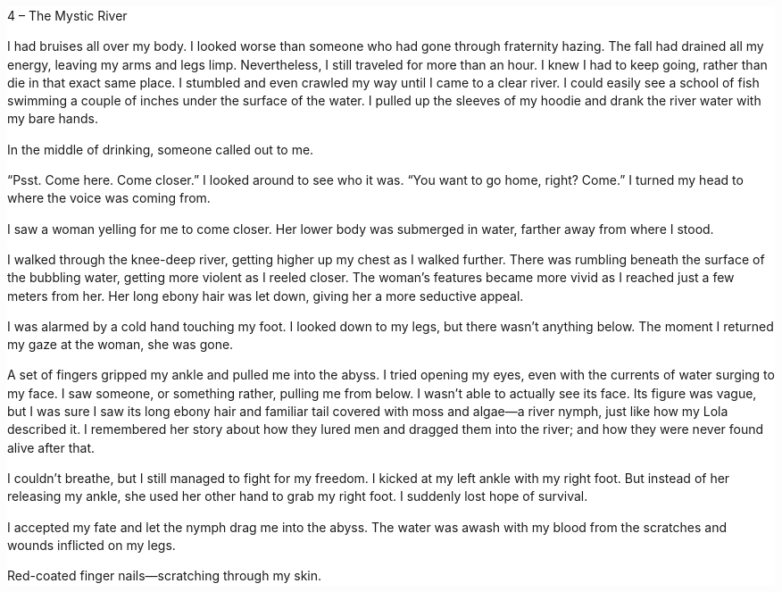  
  

  
4 – The Mystic River
  

  
I had bruises all over my body. I looked worse than someone who had gone through fraternity hazing. The fall had drained all my energy, leaving my arms and legs limp. Nevertheless, I still traveled for more than an hour. I knew I had to keep going, rather than die in that exact same place. I stumbled and even crawled my way until I came to a clear river. I could easily see a school of fish swimming a couple of inches under the surface of the water. I pulled up the sleeves of my hoodie and drank the river water with my bare hands.
  

  
In the middle of drinking, someone called out to me.
  

  
“Psst. Come here. Come closer.” I looked around to see who it was. “You want to go home, right? Come.” I turned my head to where the voice was coming from.
  

  
I saw a woman yelling for me to come closer. Her lower body was submerged in water, farther away from where I stood.
  

  
I walked through the knee-deep river, getting higher up my chest as I walked further. There was rumbling beneath the surface of the bubbling water, getting more violent as I reeled closer. The woman’s features became more vivid as I reached just a few meters from her. Her long ebony hair was let down, giving her a more seductive appeal.
  

  
I was alarmed by a cold hand touching my foot. I looked down to my legs, but there wasn’t anything below. The moment I returned my gaze at the woman, she was gone.
  

  
A set of fingers gripped my ankle and pulled me into the abyss. I tried opening my eyes, even with the currents of water surging to my face. I saw someone, or something rather, pulling me from below. I wasn’t able to actually see its face. Its figure was vague, but I was sure I saw its long ebony hair and familiar tail covered with moss and algae—a river nymph, just like how my Lola described it. I remembered her story about how they lured men and dragged them into the river; and how they were never found alive after that.
  

  
I couldn’t breathe, but I still managed to fight for my freedom. I kicked at my left ankle with my right foot. But instead of her releasing my ankle, she used her other hand to grab my right foot. I suddenly lost hope of survival.
  

  
I accepted my fate and let the nymph drag me into the abyss. The water was awash with my blood from the scratches and wounds inflicted on my legs.
  

  
Red-coated finger nails—scratching through my skin.
  

  
 